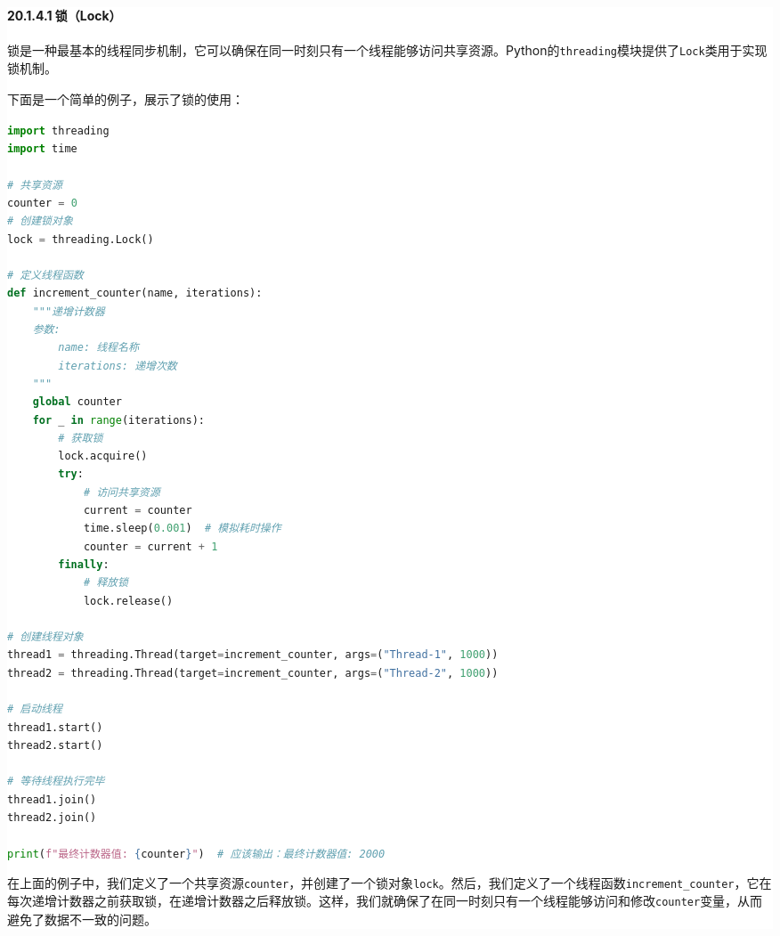 #### 20.1.4.1 锁（Lock）

锁是一种最基本的线程同步机制，它可以确保在同一时刻只有一个线程能够访问共享资源。Python的`threading`模块提供了`Lock`类用于实现锁机制。

下面是一个简单的例子，展示了锁的使用：

```python
import threading
import time

# 共享资源
counter = 0
# 创建锁对象
lock = threading.Lock()

# 定义线程函数
def increment_counter(name, iterations):
    """递增计数器
    参数:
        name: 线程名称
        iterations: 递增次数
    """
    global counter
    for _ in range(iterations):
        # 获取锁
        lock.acquire()
        try:
            # 访问共享资源
            current = counter
            time.sleep(0.001)  # 模拟耗时操作
            counter = current + 1
        finally:
            # 释放锁
            lock.release()

# 创建线程对象
thread1 = threading.Thread(target=increment_counter, args=("Thread-1", 1000))
thread2 = threading.Thread(target=increment_counter, args=("Thread-2", 1000))

# 启动线程
thread1.start()
thread2.start()

# 等待线程执行完毕
thread1.join()
thread2.join()

print(f"最终计数器值: {counter}")  # 应该输出：最终计数器值: 2000
```

在上面的例子中，我们定义了一个共享资源`counter`，并创建了一个锁对象`lock`。然后，我们定义了一个线程函数`increment_counter`，它在每次递增计数器之前获取锁，在递增计数器之后释放锁。这样，我们就确保了在同一时刻只有一个线程能够访问和修改`counter`变量，从而避免了数据不一致的问题。
